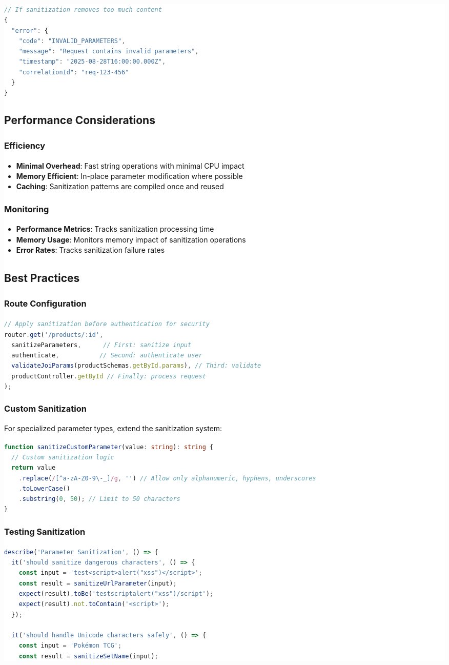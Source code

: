```typescript
// If sanitization removes too much content
{
  "error": {
    "code": "INVALID_PARAMETERS",
    "message": "Request contains invalid parameters",
    "timestamp": "2025-08-28T16:00:00.000Z",
    "correlationId": "req-123-456"
  }
}
```

## Performance Considerations

### Efficiency
- **Minimal Overhead**: Fast string operations with minimal CPU impact
- **Memory Efficient**: In-place parameter modification where possible
- **Caching**: Sanitization patterns are compiled once and reused

### Monitoring
- **Performance Metrics**: Tracks sanitization processing time
- **Memory Usage**: Monitors memory impact of sanitization operations
- **Error Rates**: Tracks sanitization failure rates

## Best Practices

### Route Configuration
```typescript
// Apply sanitization before authentication for security
router.get('/products/:id',
  sanitizeParameters,      // First: sanitize input
  authenticate,           // Second: authenticate user
  validateJoiParams(productSchemas.getById.params), // Third: validate
  productController.getById // Finally: process request
);
```

### Custom Sanitization
For specialized parameter types, extend the sanitization system:

```typescript
function sanitizeCustomParameter(value: string): string {
  // Custom sanitization logic
  return value
    .replace(/[^a-zA-Z0-9\-_]/g, '') // Allow only alphanumeric, hyphens, underscores
    .toLowerCase()
    .substring(0, 50); // Limit to 50 characters
}
```

### Testing Sanitization
```typescript
describe('Parameter Sanitization', () => {
  it('should sanitize dangerous characters', () => {
    const input = 'test<script>alert("xss")</script>';
    const result = sanitizeUrlParameter(input);
    expect(result).toBe('testscriptalert("xss")/script');
    expect(result).not.toContain('<script>');
  });

  it('should handle Unicode characters safely', () => {
    const input = 'Pokémon TCG';
    const result = sanitizeSetName(input);
```